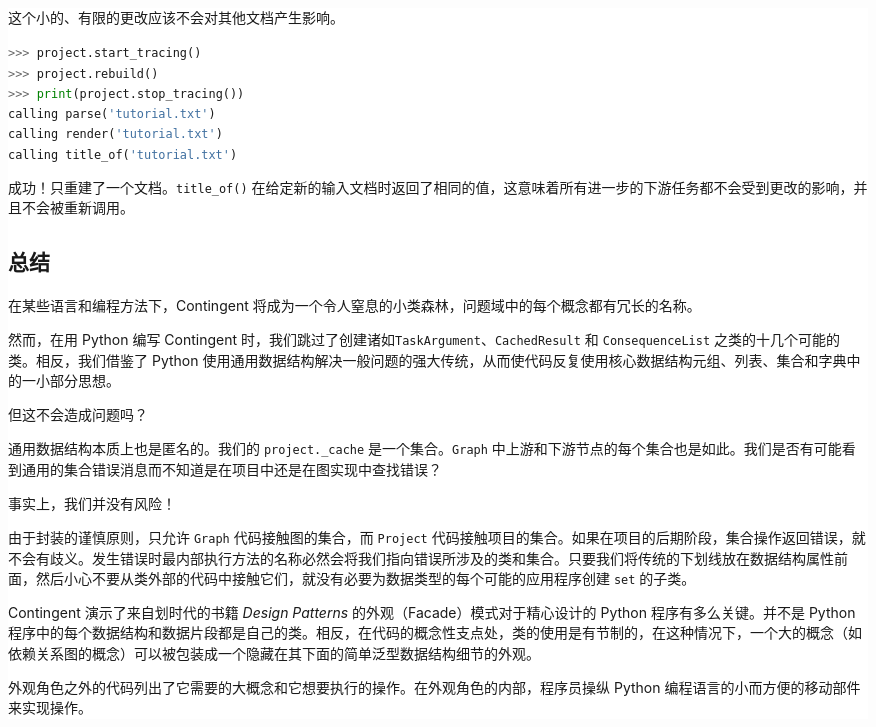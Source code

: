这个小的、有限的更改应该不会对其他文档产生影响。

```py
>>> project.start_tracing()
>>> project.rebuild()
>>> print(project.stop_tracing())
calling parse('tutorial.txt')
calling render('tutorial.txt')
calling title_of('tutorial.txt')
```

成功！只重建了一个文档。`title_of()` 在给定新的输入文档时返回了相同的值，这意味着所有进一步的下游任务都不会受到更改的影响，并且不会被重新调用。

## 总结

在某些语言和编程方法下，Contingent 将成为一个令人窒息的小类森林，问题域中的每个概念都有冗长的名称。

然而，在用 Python 编写 Contingent 时，我们跳过了创建诸如`TaskArgument`、`CachedResult` 和 `ConsequenceList` 之类的十几个可能的类。相反，我们借鉴了 Python 使用通用数据结构解决一般问题的强大传统，从而使代码反复使用核心数据结构元组、列表、集合和字典中的一小部分思想。

但这不会造成问题吗？

通用数据结构本质上也是匿名的。我们的 `project._cache` 是一个集合。`Graph` 中上游和下游节点的每个集合也是如此。我们是否有可能看到通用的集合错误消息而不知道是在项目中还是在图实现中查找错误？

事实上，我们并没有风险！

由于封装的谨慎原则，只允许 `Graph` 代码接触图的集合，而 `Project` 代码接触项目的集合。如果在项目的后期阶段，集合操作返回错误，就不会有歧义。发生错误时最内部执行方法的名称必然会将我们指向错误所涉及的类和集合。只要我们将传统的下划线放在数据结构属性前面，然后小心不要从类外部的代码中接触它们，就没有必要为数据类型的每个可能的应用程序创建 `set` 的子类。

Contingent 演示了来自划时代的书籍 *Design Patterns* 的外观（Facade）模式对于精心设计的 Python 程序有多么关键。并不是 Python 程序中的每个数据结构和数据片段都是自己的类。相反，在代码的概念性支点处，类的使用是有节制的，在这种情况下，一个大的概念（如依赖关系图的概念）可以被包装成一个隐藏在其下面的简单泛型数据结构细节的外观。

外观角色之外的代码列出了它需要的大概念和它想要执行的操作。在外观角色的内部，程序员操纵 Python 编程语言的小而方便的移动部件来实现操作。

